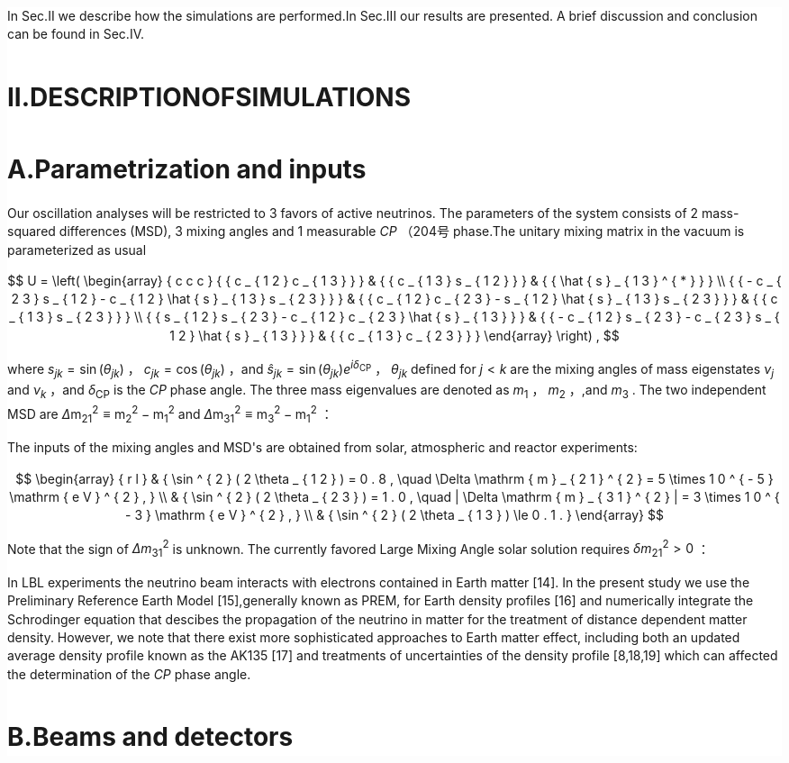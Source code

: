 
In Sec.II we describe how the simulations are performed.In Sec.III our results are presented. A brief discussion and conclusion can be found in Sec.IV.

# II.DESCRIPTIONOFSIMULATIONS

# A.Parametrization and inputs

Our oscillation analyses will be restricted to 3 favors of active neutrinos. The parameters of the system consists of 2 mass-squared differences (MSD), 3 mixing angles and 1 measurable $C P$ （204号 phase.The unitary mixing matrix in the vacuum is parameterized as usual

$$
U = \left( \begin{array} { c c c } { { c _ { 1 2 } c _ { 1 3 } } } & { { c _ { 1 3 } s _ { 1 2 } } } & { { \hat { s } _ { 1 3 } ^ { * } } } \\ { { - c _ { 2 3 } s _ { 1 2 } - c _ { 1 2 } \hat { s } _ { 1 3 } s _ { 2 3 } } } & { { c _ { 1 2 } c _ { 2 3 } - s _ { 1 2 } \hat { s } _ { 1 3 } s _ { 2 3 } } } & { { c _ { 1 3 } s _ { 2 3 } } } \\ { { s _ { 1 2 } s _ { 2 3 } - c _ { 1 2 } c _ { 2 3 } \hat { s } _ { 1 3 } } } & { { - c _ { 1 2 } s _ { 2 3 } - c _ { 2 3 } s _ { 1 2 } \hat { s } _ { 1 3 } } } & { { c _ { 1 3 } c _ { 2 3 } } } \end{array} \right) ,
$$

where $s _ { j k } = \sin ( \theta _ { j k } )$ ， $c _ { j k } = \cos ( \theta _ { j k } )$ ，and $\hat { s } _ { j k } = \sin ( \theta _ { j k } ) e ^ { i \delta _ { \mathrm { C P } } }$ ， $\theta _ { j k }$ defined for $j < k$ are the mixing angles of mass eigenstates $\nu _ { j }$ and $\nu _ { k }$ ，and $\delta _ { \mathrm { C P } }$ is the $C P$ phase angle. The three mass eigenvalues are denoted as $m _ { 1 }$ ， $m _ { 2 }$ ，,and $m _ { 3 }$ . The two independent MSD are $\Delta \mathrm { m } _ { 2 1 } ^ { 2 } \equiv \mathrm { m } _ { 2 } ^ { 2 } - \mathrm { m } _ { 1 } ^ { 2 }$ and $\Delta \mathrm { m } _ { 3 1 } ^ { 2 } \equiv \mathrm { m } _ { 3 } ^ { 2 } - \mathrm { m } _ { 1 } ^ { 2 }$ ：

The inputs of the mixing angles and MSD's are obtained from solar, atmospheric and reactor experiments:

$$
\begin{array} { r l } & { \sin ^ { 2 } ( 2 \theta _ { 1 2 } ) = 0 . 8 , \quad \Delta \mathrm { m } _ { 2 1 } ^ { 2 } = 5 \times 1 0 ^ { - 5 } \mathrm { e V } ^ { 2 } , } \\ & { \sin ^ { 2 } ( 2 \theta _ { 2 3 } ) = 1 . 0 , \quad | \Delta \mathrm { m } _ { 3 1 } ^ { 2 } | = 3 \times 1 0 ^ { - 3 } \mathrm { e V } ^ { 2 } , } \\ & { \sin ^ { 2 } ( 2 \theta _ { 1 3 } ) \le 0 . 1 . } \end{array}
$$

Note that the sign of $\Delta m _ { 3 1 } ^ { 2 }$ is unknown. The currently favored Large Mixing Angle solar solution requires $\delta m _ { 2 1 } ^ { 2 } > 0$ ：

In LBL experiments the neutrino beam interacts with electrons contained in Earth matter [14]. In the present study we use the Preliminary Reference Earth Model [15],generally known as PREM, for Earth density profiles [16] and numerically integrate the Schrodinger equation that descibes the propagation of the neutrino in matter for the treatment of distance dependent matter density. However, we note that there exist more sophisticated approaches to Earth matter effect, including both an updated average density profile known as the AK135 [17] and treatments of uncertainties of the density profile [8,18,19] which can affected the determination of the $C P$ phase angle.

# B.Beams and detectors
